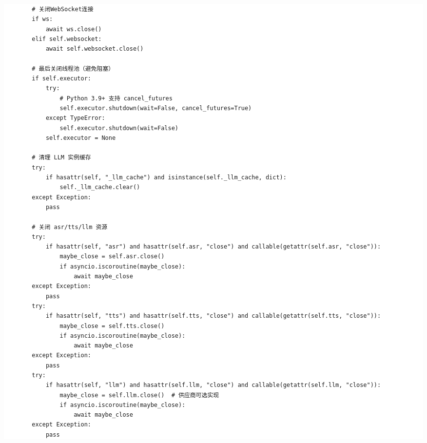            # 关闭WebSocket连接
            if ws:
                await ws.close()
            elif self.websocket:
                await self.websocket.close()

            # 最后关闭线程池（避免阻塞）
            if self.executor:
                try:
                    # Python 3.9+ 支持 cancel_futures
                    self.executor.shutdown(wait=False, cancel_futures=True)
                except TypeError:
                    self.executor.shutdown(wait=False)
                self.executor = None

            # 清理 LLM 实例缓存
            try:
                if hasattr(self, "_llm_cache") and isinstance(self._llm_cache, dict):
                    self._llm_cache.clear()
            except Exception:
                pass

            # 关闭 asr/tts/llm 资源
            try:
                if hasattr(self, "asr") and hasattr(self.asr, "close") and callable(getattr(self.asr, "close")):
                    maybe_close = self.asr.close()
                    if asyncio.iscoroutine(maybe_close):
                        await maybe_close
            except Exception:
                pass
            try:
                if hasattr(self, "tts") and hasattr(self.tts, "close") and callable(getattr(self.tts, "close")):
                    maybe_close = self.tts.close()
                    if asyncio.iscoroutine(maybe_close):
                        await maybe_close
            except Exception:
                pass
            try:
                if hasattr(self, "llm") and hasattr(self.llm, "close") and callable(getattr(self.llm, "close")):
                    maybe_close = self.llm.close()  # 供应商可选实现
                    if asyncio.iscoroutine(maybe_close):
                        await maybe_close
            except Exception:
                pass

